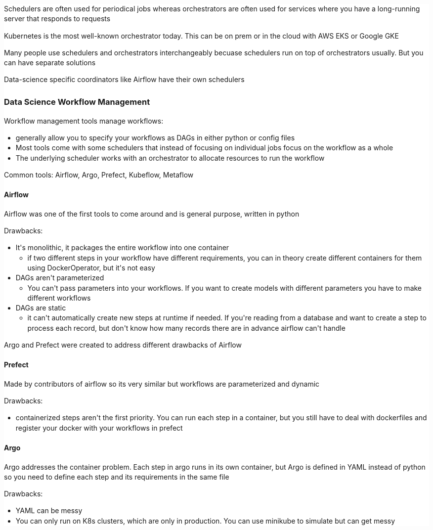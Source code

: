 Schedulers are often used for periodical jobs whereas orchestrators are often used for services where you have a long-running server that responds to requests

Kubernetes is the most well-known orchestrator today. This can be on prem or in the cloud with AWS EKS or Google GKE

Many people use schedulers and orchestrators interchangeably becuase schedulers run on top of orchestrators usually. But you can have separate solutions

Data-science specific coordinators like Airflow have their own schedulers

### Data Science Workflow Management

Workflow management tools manage workflows:

- generally allow you to specify your workflows as DAGs in either python or config files
- Most tools come with some schedulers that instead of focusing on individual jobs focus on the workflow as a whole
- The underlying scheduler works with an orchestrator to allocate resources to run the workflow

Common tools: Airflow, Argo, Prefect, Kubeflow, Metaflow

#### Airflow

Airflow was one of the first tools to come around and is general purpose, written in python

Drawbacks:

- It's monolithic, it packages the entire workflow into one container
  - if two different steps in your workflow have different requirements, you can in theory create different containers for them using DockerOperator, but it's not easy
- DAGs aren't parameterized
  - You can't pass parameters into your workflows. If you want to create models with different parameters you have to make different workflows
- DAGs are static
  - it can't automatically create new steps at runtime if needed. If you're reading from a database and want to create a step to process each record, but don't know how many records there are in advance airflow can't handle

Argo and Prefect were created to address different drawbacks of Airflow

#### Prefect

Made by contributors of airflow so its very similar but workflows are parameterized and dynamic

Drawbacks:

- containerized steps aren't the first priority. You can run each step in a container, but you still have to deal with dockerfiles and register your docker with your workflows in prefect

#### Argo

Argo addresses the container problem. Each step in argo runs in its own container, but Argo is defined in YAML instead of python so you need to define each step and its requirements in the same file

Drawbacks:

- YAML can be messy
- You can only run on K8s clusters, which are only in production. You can use minikube to simulate but can get messy
